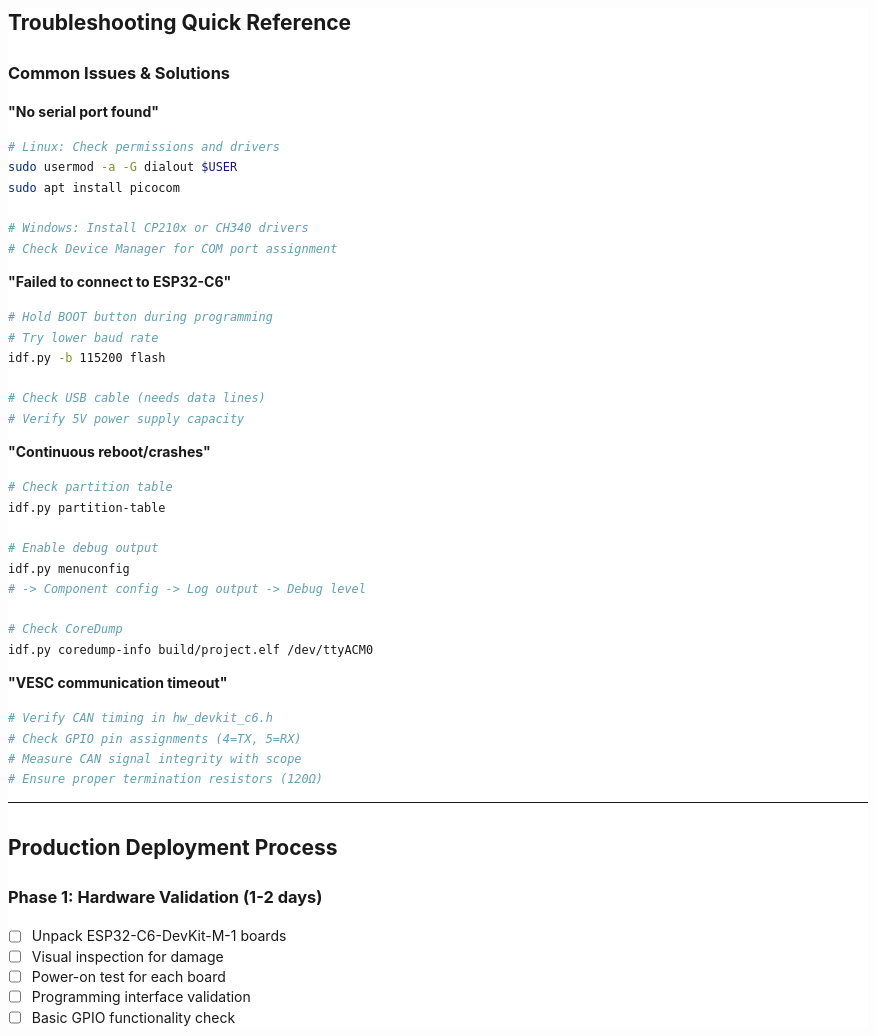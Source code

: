 
## Troubleshooting Quick Reference

### Common Issues & Solutions

**"No serial port found"**
```bash
# Linux: Check permissions and drivers
sudo usermod -a -G dialout $USER
sudo apt install picocom

# Windows: Install CP210x or CH340 drivers
# Check Device Manager for COM port assignment
```

**"Failed to connect to ESP32-C6"**
```bash
# Hold BOOT button during programming
# Try lower baud rate
idf.py -b 115200 flash

# Check USB cable (needs data lines)
# Verify 5V power supply capacity
```

**"Continuous reboot/crashes"**
```bash
# Check partition table
idf.py partition-table

# Enable debug output
idf.py menuconfig
# -> Component config -> Log output -> Debug level

# Check CoreDump
idf.py coredump-info build/project.elf /dev/ttyACM0
```

**"VESC communication timeout"**
```bash
# Verify CAN timing in hw_devkit_c6.h
# Check GPIO pin assignments (4=TX, 5=RX)  
# Measure CAN signal integrity with scope
# Ensure proper termination resistors (120Ω)
```

---

## Production Deployment Process

### Phase 1: Hardware Validation (1-2 days)
- [ ] Unpack ESP32-C6-DevKit-M-1 boards
- [ ] Visual inspection for damage
- [ ] Power-on test for each board
- [ ] Programming interface validation
- [ ] Basic GPIO functionality check
